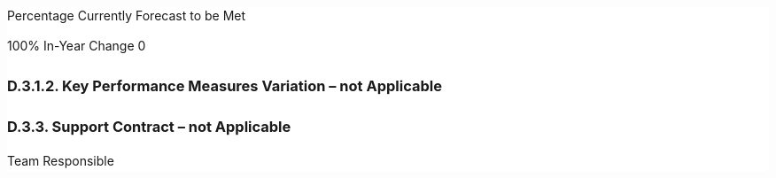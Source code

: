Percentage Currently Forecast to be Met
</Td>
<td></Td>
<td>100%</Td>
<td></Td>
</Tr>
<tr>
<td Colspan="3">
In-Year Change
</Td>
<td></Td>
<td>0</Td>
<td></Td>
</Tr>
</Tbody>
</Table>

### D.3.1.2. Key Performance Measures Variation – not Applicable

### D.3.3. Support Contract – not Applicable

Team Responsible
